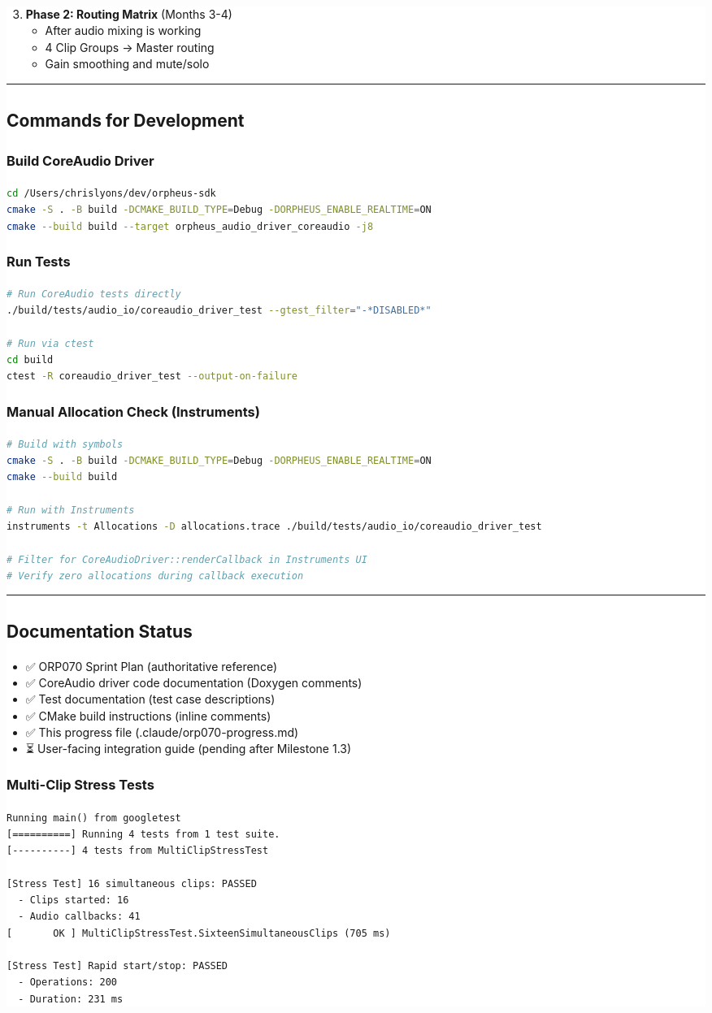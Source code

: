 3. **Phase 2: Routing Matrix** (Months 3-4)
   - After audio mixing is working
   - 4 Clip Groups → Master routing
   - Gain smoothing and mute/solo

---

## Commands for Development

### Build CoreAudio Driver
```bash
cd /Users/chrislyons/dev/orpheus-sdk
cmake -S . -B build -DCMAKE_BUILD_TYPE=Debug -DORPHEUS_ENABLE_REALTIME=ON
cmake --build build --target orpheus_audio_driver_coreaudio -j8
```

### Run Tests
```bash
# Run CoreAudio tests directly
./build/tests/audio_io/coreaudio_driver_test --gtest_filter="-*DISABLED*"

# Run via ctest
cd build
ctest -R coreaudio_driver_test --output-on-failure
```

### Manual Allocation Check (Instruments)
```bash
# Build with symbols
cmake -S . -B build -DCMAKE_BUILD_TYPE=Debug -DORPHEUS_ENABLE_REALTIME=ON
cmake --build build

# Run with Instruments
instruments -t Allocations -D allocations.trace ./build/tests/audio_io/coreaudio_driver_test

# Filter for CoreAudioDriver::renderCallback in Instruments UI
# Verify zero allocations during callback execution
```

---

## Documentation Status

- ✅ ORP070 Sprint Plan (authoritative reference)
- ✅ CoreAudio driver code documentation (Doxygen comments)
- ✅ Test documentation (test case descriptions)
- ✅ CMake build instructions (inline comments)
- ✅ This progress file (.claude/orp070-progress.md)
- ⏳ User-facing integration guide (pending after Milestone 1.3)

### Multi-Clip Stress Tests
```
Running main() from googletest
[==========] Running 4 tests from 1 test suite.
[----------] 4 tests from MultiClipStressTest

[Stress Test] 16 simultaneous clips: PASSED
  - Clips started: 16
  - Audio callbacks: 41
[       OK ] MultiClipStressTest.SixteenSimultaneousClips (705 ms)

[Stress Test] Rapid start/stop: PASSED
  - Operations: 200
  - Duration: 231 ms
```